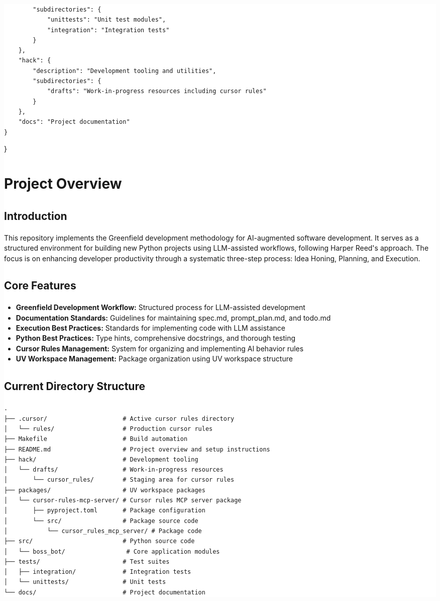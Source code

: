             "subdirectories": {
                "unittests": "Unit test modules",
                "integration": "Integration tests"
            }
        },
        "hack": {
            "description": "Development tooling and utilities",
            "subdirectories": {
                "drafts": "Work-in-progress resources including cursor rules"
            }
        },
        "docs": "Project documentation"
    }
}

# Project Overview

## Introduction

This repository implements the Greenfield development methodology for AI-augmented software development. It serves as a structured environment for building new Python projects using LLM-assisted workflows, following Harper Reed's approach. The focus is on enhancing developer productivity through a systematic three-step process: Idea Honing, Planning, and Execution.

## Core Features

- **Greenfield Development Workflow:** Structured process for LLM-assisted development
- **Documentation Standards:** Guidelines for maintaining spec.md, prompt_plan.md, and todo.md
- **Execution Best Practices:** Standards for implementing code with LLM assistance
- **Python Best Practices:** Type hints, comprehensive docstrings, and thorough testing
- **Cursor Rules Management:** System for organizing and implementing AI behavior rules
- **UV Workspace Management:** Package organization using UV workspace structure

## Current Directory Structure

```
.
├── .cursor/                     # Active cursor rules directory
│   └── rules/                   # Production cursor rules
├── Makefile                     # Build automation
├── README.md                    # Project overview and setup instructions
├── hack/                        # Development tooling
│   └── drafts/                  # Work-in-progress resources
│       └── cursor_rules/        # Staging area for cursor rules
├── packages/                    # UV workspace packages
│   └── cursor-rules-mcp-server/ # Cursor rules MCP server package
│       ├── pyproject.toml       # Package configuration
│       └── src/                 # Package source code
│           └── cursor_rules_mcp_server/ # Package code
├── src/                         # Python source code
│   └── boss_bot/                 # Core application modules
├── tests/                       # Test suites
│   ├── integration/             # Integration tests
│   └── unittests/               # Unit tests
└── docs/                        # Project documentation
```
